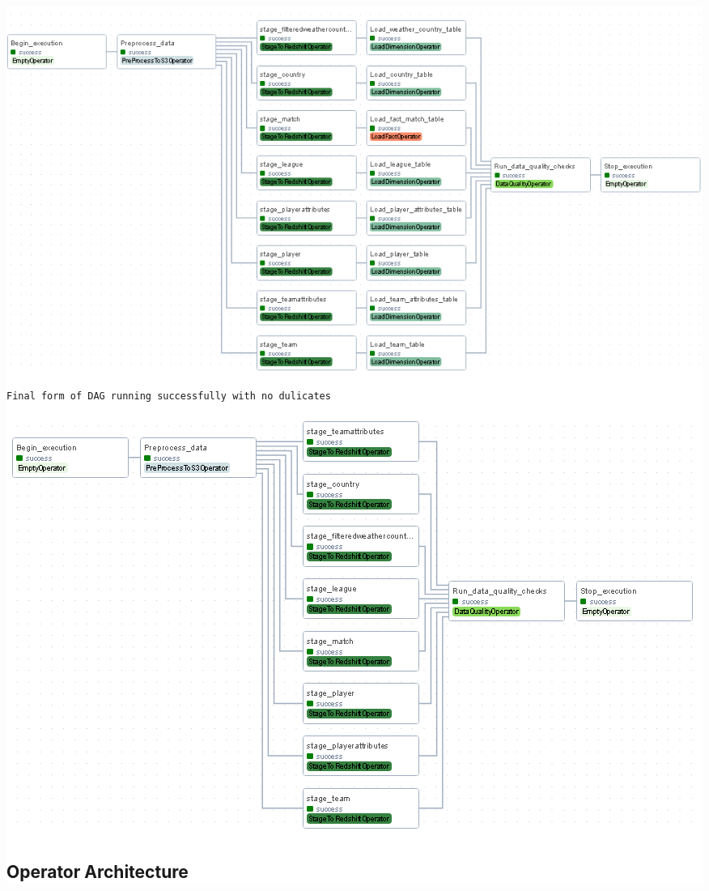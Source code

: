 ![chris_dag](https://github.com/cmarsh-3323/Soccer_Weather_Airflow/blob/main/docs/images/graph_view.png?raw=true)

`Final form of DAG running successfully with no dulicates`

![optimized_dag](https://github.com/cmarsh-3323/Soccer_Weather_Airflow/blob/main/docs/images/optimized_dag.png?raw=true)
## Operator Architecture
